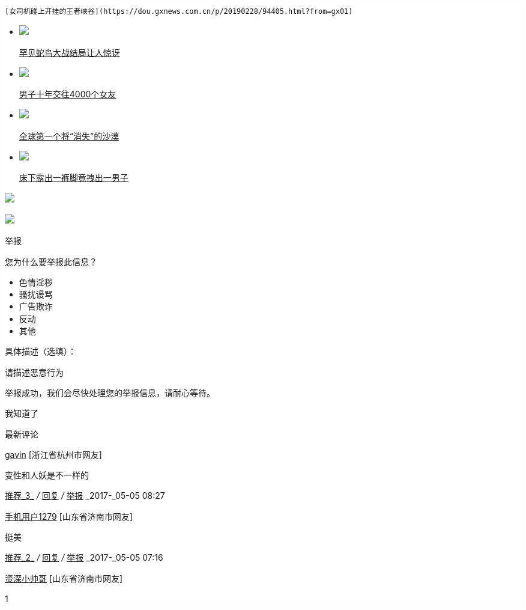     [女司机碰上开挂的王者峡谷](https://dou.gxnews.com.cn/p/20190228/94405.html?from=gx01)
    
-   [![](http://d.ifengimg.com/w180_h120/p0.ifengimg.com/a/2019_09/23f848302b5fe26.jpg)](https://www.xiwuji.com/quanqiutuku/60111.html?fhw228001hd)
    
    [罕见蛇鸟大战结局让人惊讶](https://www.xiwuji.com/quanqiutuku/60111.html?fhw228001hd)
    
-   [![](http://d.ifengimg.com/w180_h120/p0.ifengimg.com/a/2019_09/453aa916f6e95db.jpg)](https://toutiao.jxnews.com.cn/p/20190228/6814241.html?from=dj16)
    
    [男子十年交往4000个女友](https://toutiao.jxnews.com.cn/p/20190228/6814241.html?from=dj16)
    
-   [![](http://d.ifengimg.com/w180_h120/p3.ifengimg.com/a/2019_09/929b8a42fd1745a.jpg)](https://www.redianyule.com/p/20190228/2267540.html?from=rd02)
    
    [全球第一个将“消失”的沙漠](https://www.redianyule.com/p/20190228/2267540.html?from=rd02)
    
-   [![](http://d.ifengimg.com/w180_h120/p0.ifengimg.com/a/2018_36/a015d31e88a9ec3.jpg)](http://new.yigouu.com/10/shehui/20180903/1224448.html?fhzx01)
    
    [床下露出一裤脚竟拽出一男子](http://new.yigouu.com/10/shehui/20180903/1224448.html?fhzx01)
    

![](https://dolphin.deliver.ifeng.com/c?z=ifeng&la=0&si=2&ci=23&cg=22&c=29&or=232&l=29787&bg=29787&b=39440&u=https://y2.ifengimg.com/34c4a1d78882290c/2012/0528/1x1.gif)

![](//p0.ifengimg.com/fe/responsiveDetail/images/logo.jpg)

举报

您为什么要举报此信息？

-   色情淫秽
-   骚扰谩骂
-   广告欺诈
-   反动
-   其他

具体描述（选填）：

请描述恶意行为

举报成功，我们会尽快处理您的举报信息，请耐心等待。

我知道了

最新评论

[gavin](https://gentie.ifeng.com/myComments?guid=67589587) \[浙江省杭州市网友\]

变性和人妖是不一样的

[推荐_3_](#) _/_ [回复](#) _/_ [举报](#) _2017-_05-05 08:27

[手机用户1279](https://gentie.ifeng.com/myComments?guid=77928309) \[山东省济南市网友\]

挺美

[推荐_2_](#) _/_ [回复](#) _/_ [举报](#) _2017-_05-05 07:16

[资深小帅哥](https://gentie.ifeng.com/myComments?guid=49797443) \[山东省济南市网友\]

1

